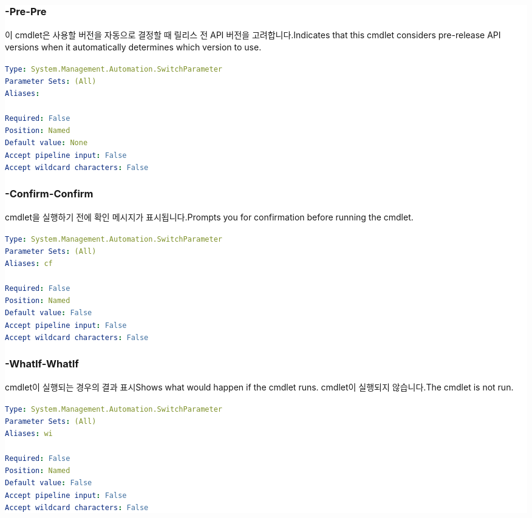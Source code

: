 ### <span data-ttu-id="b46a5-135">-Pre</span><span class="sxs-lookup"><span data-stu-id="b46a5-135">-Pre</span></span>
<span data-ttu-id="b46a5-136">이 cmdlet은 사용할 버전을 자동으로 결정할 때 릴리스 전 API 버전을 고려합니다.</span><span class="sxs-lookup"><span data-stu-id="b46a5-136">Indicates that this cmdlet considers pre-release API versions when it automatically determines which version to use.</span></span>

```yaml
Type: System.Management.Automation.SwitchParameter
Parameter Sets: (All)
Aliases:

Required: False
Position: Named
Default value: None
Accept pipeline input: False
Accept wildcard characters: False
```

### <span data-ttu-id="b46a5-137">-Confirm</span><span class="sxs-lookup"><span data-stu-id="b46a5-137">-Confirm</span></span>
<span data-ttu-id="b46a5-138">cmdlet을 실행하기 전에 확인 메시지가 표시됩니다.</span><span class="sxs-lookup"><span data-stu-id="b46a5-138">Prompts you for confirmation before running the cmdlet.</span></span>

```yaml
Type: System.Management.Automation.SwitchParameter
Parameter Sets: (All)
Aliases: cf

Required: False
Position: Named
Default value: False
Accept pipeline input: False
Accept wildcard characters: False
```

### <span data-ttu-id="b46a5-139">-WhatIf</span><span class="sxs-lookup"><span data-stu-id="b46a5-139">-WhatIf</span></span>
<span data-ttu-id="b46a5-140">cmdlet이 실행되는 경우의 결과 표시</span><span class="sxs-lookup"><span data-stu-id="b46a5-140">Shows what would happen if the cmdlet runs.</span></span>
<span data-ttu-id="b46a5-141">cmdlet이 실행되지 않습니다.</span><span class="sxs-lookup"><span data-stu-id="b46a5-141">The cmdlet is not run.</span></span>

```yaml
Type: System.Management.Automation.SwitchParameter
Parameter Sets: (All)
Aliases: wi

Required: False
Position: Named
Default value: False
Accept pipeline input: False
Accept wildcard characters: False
```
